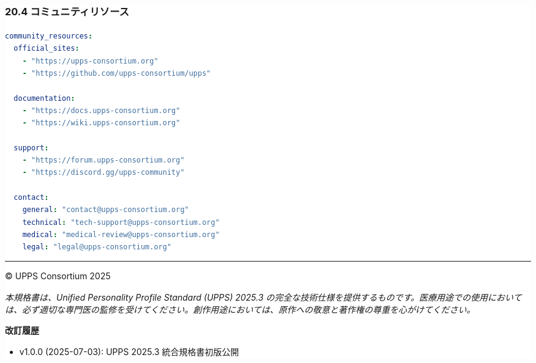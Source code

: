 ### 20.4 コミュニティリソース

```yaml
community_resources:
  official_sites:
    - "https://upps-consortium.org"
    - "https://github.com/upps-consortium/upps"
  
  documentation:
    - "https://docs.upps-consortium.org"
    - "https://wiki.upps-consortium.org"
  
  support:
    - "https://forum.upps-consortium.org"
    - "https://discord.gg/upps-community"
  
  contact:
    general: "contact@upps-consortium.org"
    technical: "tech-support@upps-consortium.org"
    medical: "medical-review@upps-consortium.org"
    legal: "legal@upps-consortium.org"
```

---

© UPPS Consortium 2025

*本規格書は、Unified Personality Profile Standard (UPPS) 2025.3 の完全な技術仕様を提供するものです。医療用途での使用においては、必ず適切な専門医の監修を受けてください。創作用途においては、原作への敬意と著作権の尊重を心がけてください。*

**改訂履歴**
- v1.0.0 (2025-07-03): UPPS 2025.3 統合規格書初版公開